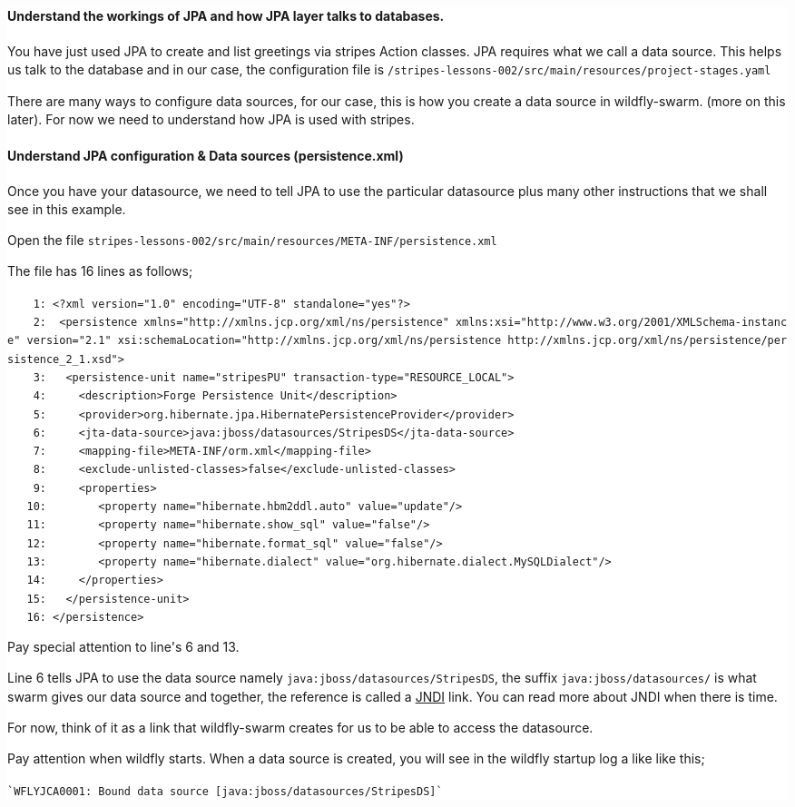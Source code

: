 #### Understand the workings of JPA and how JPA layer talks to databases.

You have just used JPA to create and list greetings via stripes Action classes.
JPA requires what we call a data source. This helps us talk to the database and in our
case, the configuration file is `/stripes-lessons-002/src/main/resources/project-stages.yaml`

There are many ways to configure data sources, for our case, this is how you create a
data source in wildfly-swarm. (more on this later). For now we need to understand how JPA is used
with stripes.

#### Understand JPA configuration & Data sources (persistence.xml)

Once you have your datasource, we need to tell JPA to use the particular datasource
plus many other instructions that we shall see in this example.

Open the file `stripes-lessons-002/src/main/resources/META-INF/persistence.xml`

The file has 16 lines as follows;


		1: <?xml version="1.0" encoding="UTF-8" standalone="yes"?>
		2:  <persistence xmlns="http://xmlns.jcp.org/xml/ns/persistence" xmlns:xsi="http://www.w3.org/2001/XMLSchema-instance" version="2.1" xsi:schemaLocation="http://xmlns.jcp.org/xml/ns/persistence http://xmlns.jcp.org/xml/ns/persistence/persistence_2_1.xsd">
		3:   <persistence-unit name="stripesPU" transaction-type="RESOURCE_LOCAL">
		4:     <description>Forge Persistence Unit</description>
		5:     <provider>org.hibernate.jpa.HibernatePersistenceProvider</provider>
		6:     <jta-data-source>java:jboss/datasources/StripesDS</jta-data-source>
		7:     <mapping-file>META-INF/orm.xml</mapping-file>
		8:     <exclude-unlisted-classes>false</exclude-unlisted-classes>
		9:     <properties>
	   10:        <property name="hibernate.hbm2ddl.auto" value="update"/>
	   11:        <property name="hibernate.show_sql" value="false"/>
	   12:        <property name="hibernate.format_sql" value="false"/>
	   13:        <property name="hibernate.dialect" value="org.hibernate.dialect.MySQLDialect"/>
	   14:     </properties>
	   15:   </persistence-unit>
	   16: </persistence>

Pay special attention to line's 6 and 13.

Line 6 tells JPA to use the data source namely `java:jboss/datasources/StripesDS`, the suffix `java:jboss/datasources/` is what swarm gives our data source and together, the reference is called a [JNDI](https://en.wikipedia.org/wiki/Java_Naming_and_Directory_Interface) link. You can read more about JNDI when there is time.

For now, think of it as a link that wildfly-swarm creates for us to be able to access the datasource.


Pay attention when wildfly starts. When a data source is created, you will see in the wildfly startup log a like like this;


	`WFLYJCA0001: Bound data source [java:jboss/datasources/StripesDS]`
	